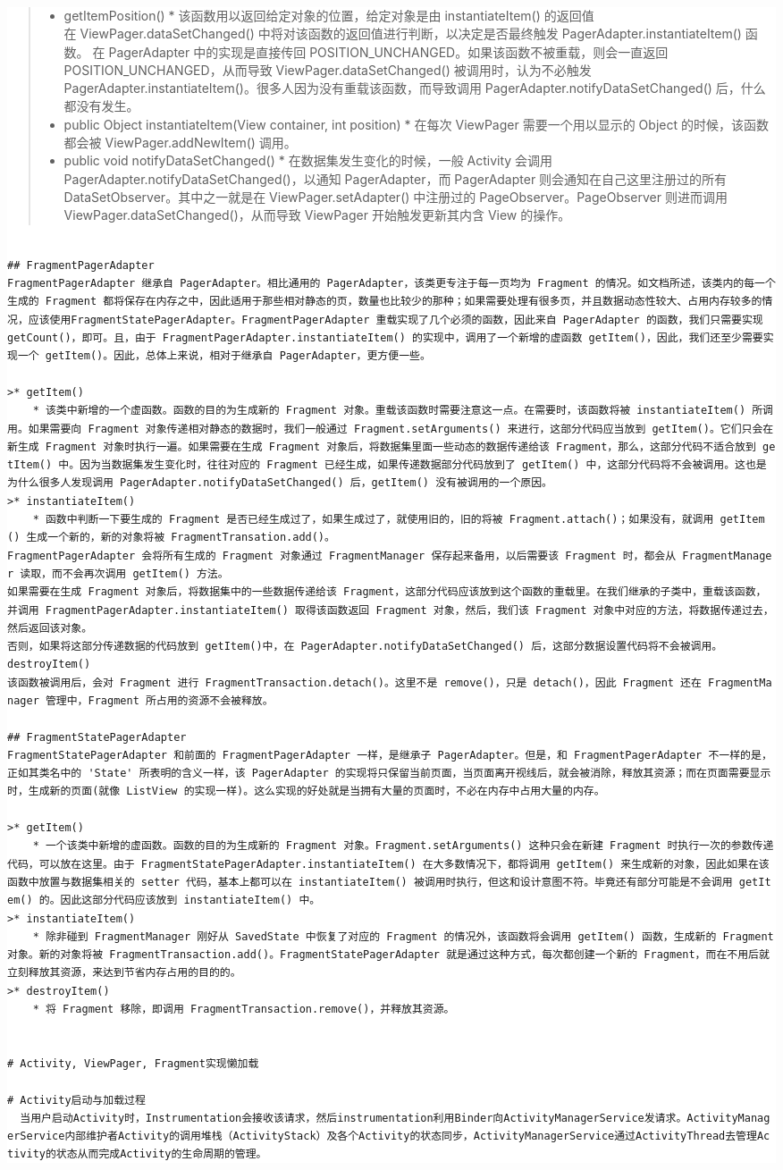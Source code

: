 >* getItemPosition()
	* 该函数用以返回给定对象的位置，给定对象是由 instantiateItem() 的返回值	
在 ViewPager.dataSetChanged() 中将对该函数的返回值进行判断，以决定是否最终触发 PagerAdapter.instantiateItem() 函数。
在 PagerAdapter 中的实现是直接传回 POSITION_UNCHANGED。如果该函数不被重载，则会一直返回 POSITION_UNCHANGED，从而导致 ViewPager.dataSetChanged() 被调用时，认为不必触发 PagerAdapter.instantiateItem()。很多人因为没有重载该函数，而导致调用
PagerAdapter.notifyDataSetChanged() 后，什么都没有发生。
>* public Object instantiateItem(View container, int position)
	* 在每次 ViewPager 需要一个用以显示的 Object 的时候，该函数都会被 ViewPager.addNewItem() 调用。
>* public void notifyDataSetChanged() 
	* 在数据集发生变化的时候，一般 Activity 会调用 PagerAdapter.notifyDataSetChanged()，以通知 PagerAdapter，而 PagerAdapter 则会通知在自己这里注册过的所有 DataSetObserver。其中之一就是在 ViewPager.setAdapter() 中注册过的 PageObserver。PageObserver 则进而调用 ViewPager.dataSetChanged()，从而导致 ViewPager 开始触发更新其内含 View 的操作。

```

## FragmentPagerAdapter
FragmentPagerAdapter 继承自 PagerAdapter。相比通用的 PagerAdapter，该类更专注于每一页均为 Fragment 的情况。如文档所述，该类内的每一个生成的 Fragment 都将保存在内存之中，因此适用于那些相对静态的页，数量也比较少的那种；如果需要处理有很多页，并且数据动态性较大、占用内存较多的情况，应该使用FragmentStatePagerAdapter。FragmentPagerAdapter 重载实现了几个必须的函数，因此来自 PagerAdapter 的函数，我们只需要实现 getCount()，即可。且，由于 FragmentPagerAdapter.instantiateItem() 的实现中，调用了一个新增的虚函数 getItem()，因此，我们还至少需要实现一个 getItem()。因此，总体上来说，相对于继承自 PagerAdapter，更方便一些。

>* getItem()
	* 该类中新增的一个虚函数。函数的目的为生成新的 Fragment 对象。重载该函数时需要注意这一点。在需要时，该函数将被 instantiateItem() 所调用。如果需要向 Fragment 对象传递相对静态的数据时，我们一般通过 Fragment.setArguments() 来进行，这部分代码应当放到 getItem()。它们只会在新生成 Fragment 对象时执行一遍。如果需要在生成 Fragment 对象后，将数据集里面一些动态的数据传递给该 Fragment，那么，这部分代码不适合放到 getItem() 中。因为当数据集发生变化时，往往对应的 Fragment 已经生成，如果传递数据部分代码放到了 getItem() 中，这部分代码将不会被调用。这也是为什么很多人发现调用 PagerAdapter.notifyDataSetChanged() 后，getItem() 没有被调用的一个原因。
>* instantiateItem()
	* 函数中判断一下要生成的 Fragment 是否已经生成过了，如果生成过了，就使用旧的，旧的将被 Fragment.attach()；如果没有，就调用 getItem() 生成一个新的，新的对象将被 FragmentTransation.add()。
FragmentPagerAdapter 会将所有生成的 Fragment 对象通过 FragmentManager 保存起来备用，以后需要该 Fragment 时，都会从 FragmentManager 读取，而不会再次调用 getItem() 方法。
如果需要在生成 Fragment 对象后，将数据集中的一些数据传递给该 Fragment，这部分代码应该放到这个函数的重载里。在我们继承的子类中，重载该函数，并调用 FragmentPagerAdapter.instantiateItem() 取得该函数返回 Fragment 对象，然后，我们该 Fragment 对象中对应的方法，将数据传递过去，然后返回该对象。
否则，如果将这部分传递数据的代码放到 getItem()中，在 PagerAdapter.notifyDataSetChanged() 后，这部分数据设置代码将不会被调用。
destroyItem()
该函数被调用后，会对 Fragment 进行 FragmentTransaction.detach()。这里不是 remove()，只是 detach()，因此 Fragment 还在 FragmentManager 管理中，Fragment 所占用的资源不会被释放。

## FragmentStatePagerAdapter
FragmentStatePagerAdapter 和前面的 FragmentPagerAdapter 一样，是继承子 PagerAdapter。但是，和 FragmentPagerAdapter 不一样的是，正如其类名中的 'State' 所表明的含义一样，该 PagerAdapter 的实现将只保留当前页面，当页面离开视线后，就会被消除，释放其资源；而在页面需要显示时，生成新的页面(就像 ListView 的实现一样)。这么实现的好处就是当拥有大量的页面时，不必在内存中占用大量的内存。

>* getItem()
	* 一个该类中新增的虚函数。函数的目的为生成新的 Fragment 对象。Fragment.setArguments() 这种只会在新建 Fragment 时执行一次的参数传递代码，可以放在这里。由于 FragmentStatePagerAdapter.instantiateItem() 在大多数情况下，都将调用 getItem() 来生成新的对象，因此如果在该函数中放置与数据集相关的 setter 代码，基本上都可以在 instantiateItem() 被调用时执行，但这和设计意图不符。毕竟还有部分可能是不会调用 getItem() 的。因此这部分代码应该放到 instantiateItem() 中。
>* instantiateItem()
	* 除非碰到 FragmentManager 刚好从 SavedState 中恢复了对应的 Fragment 的情况外，该函数将会调用 getItem() 函数，生成新的 Fragment 对象。新的对象将被 FragmentTransaction.add()。FragmentStatePagerAdapter 就是通过这种方式，每次都创建一个新的 Fragment，而在不用后就立刻释放其资源，来达到节省内存占用的目的的。
>* destroyItem()
	* 将 Fragment 移除，即调用 FragmentTransaction.remove()，并释放其资源。


# Activity, ViewPager, Fragment实现懒加载

# Activity启动与加载过程
  当用户启动Activity时，Instrumentation会接收该请求，然后instrumentation利用Binder向ActivityManagerService发请求。ActivityManagerService内部维护者Activity的调用堆栈（ActivityStack）及各个Activity的状态同步，ActivityManagerService通过ActivityThread去管理Activity的状态从而完成Activity的生命周期的管理。
```